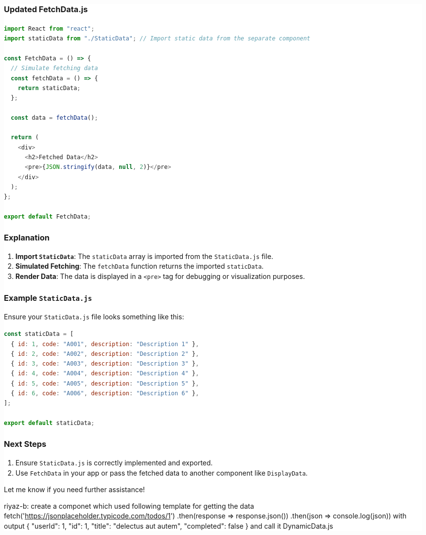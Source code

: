 ### Updated FetchData.js
```javascript
import React from "react";
import staticData from "./StaticData"; // Import static data from the separate component

const FetchData = () => {
  // Simulate fetching data
  const fetchData = () => {
    return staticData;
  };

  const data = fetchData();

  return (
    <div>
      <h2>Fetched Data</h2>
      <pre>{JSON.stringify(data, null, 2)}</pre>
    </div>
  );
};

export default FetchData;
```

### Explanation
1. **Import `StaticData`**: The `staticData` array is imported from the `StaticData.js` file.
2. **Simulated Fetching**: The `fetchData` function returns the imported `staticData`.
3. **Render Data**: The data is displayed in a `<pre>` tag for debugging or visualization purposes.

### Example `StaticData.js`
Ensure your `StaticData.js` file looks something like this:

```javascript
const staticData = [
  { id: 1, code: "A001", description: "Description 1" },
  { id: 2, code: "A002", description: "Description 2" },
  { id: 3, code: "A003", description: "Description 3" },
  { id: 4, code: "A004", description: "Description 4" },
  { id: 5, code: "A005", description: "Description 5" },
  { id: 6, code: "A006", description: "Description 6" },
];

export default staticData;
```

### Next Steps
1. Ensure `StaticData.js` is correctly implemented and exported.
2. Use `FetchData` in your app or pass the fetched data to another component like `DisplayData`.

Let me know if you need further assistance!

riyaz-b: create a componet which used following template for getting the data fetch('https://jsonplaceholder.typicode.com/todos/1')
      .then(response => response.json())
      .then(json => console.log(json))   with output {
  "userId": 1,
  "id": 1,
  "title": "delectus aut autem",
  "completed": false
}  and call it DynamicData.js 
